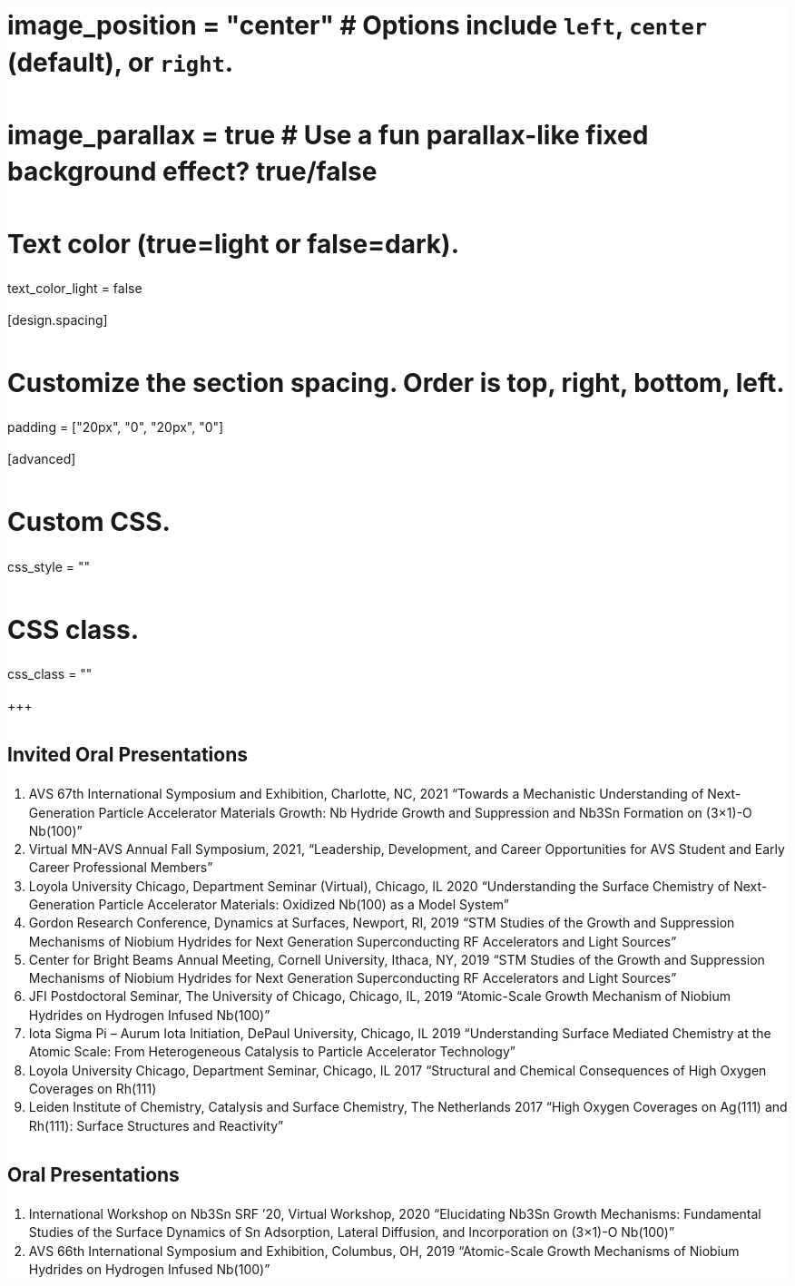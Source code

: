   # image_position = "center"  # Options include `left`, `center` (default), or `right`.
  # image_parallax = true  # Use a fun parallax-like fixed background effect? true/false
  
  # Text color (true=light or false=dark).
  text_color_light = false

[design.spacing]
  # Customize the section spacing. Order is top, right, bottom, left.
  padding = ["20px", "0", "20px", "0"]

[advanced]
 # Custom CSS. 
 css_style = ""
 
 # CSS class.
 css_class = ""

+++

## Invited Oral Presentations
1. AVS 67th International Symposium and Exhibition, Charlotte, NC, 2021 “Towards a Mechanistic Understanding of Next-Generation Particle Accelerator Materials Growth: Nb Hydride Growth and Suppression and Nb3Sn Formation on (3×1)-O Nb(100)”
2. Virtual MN-AVS Annual Fall Symposium, 2021, “Leadership, Development, and Career Opportunities for AVS Student and Early Career Professional Members”
3. Loyola University Chicago, Department Seminar (Virtual), Chicago, IL 2020 “Understanding the Surface Chemistry of Next-Generation Particle Accelerator Materials: Oxidized Nb(100) as a Model System”
4. Gordon Research Conference, Dynamics at Surfaces, Newport, RI, 2019 “STM Studies of the Growth and Suppression Mechanisms of Niobium Hydrides for Next Generation Superconducting RF Accelerators and Light Sources”
2. Center for Bright Beams Annual Meeting, Cornell University, Ithaca, NY, 2019 “STM Studies of the Growth and Suppression Mechanisms of Niobium Hydrides for Next Generation Superconducting RF Accelerators and Light Sources”
3. JFI Postdoctoral Seminar, The University of Chicago, Chicago, IL, 2019 “Atomic-Scale Growth Mechanism of Niobium Hydrides on Hydrogen Infused Nb(100)”
4. Iota Sigma Pi – Aurum Iota Initiation, DePaul University, Chicago, IL 2019 “Understanding Surface Mediated Chemistry at the Atomic Scale: From Heterogeneous Catalysis to Particle Accelerator Technology”
5. Loyola University Chicago, Department Seminar, Chicago, IL 2017 “Structural and Chemical Consequences of High Oxygen Coverages on Rh(111)
6. Leiden Institute of Chemistry, Catalysis and Surface Chemistry, The Netherlands 2017 “High Oxygen Coverages on Ag(111) and Rh(111): Surface Structures and Reactivity”
## Oral Presentations
1. International Workshop on Nb3Sn SRF ’20, Virtual Workshop, 2020 “Elucidating Nb3Sn Growth Mechanisms: Fundamental Studies of the Surface Dynamics of Sn Adsorption, Lateral Diffusion, and Incorporation on (3×1)-O Nb(100)”
2. AVS 66th International Symposium and Exhibition, Columbus, OH, 2019 “Atomic-Scale Growth Mechanisms of Niobium Hydrides on Hydrogen Infused Nb(100)”